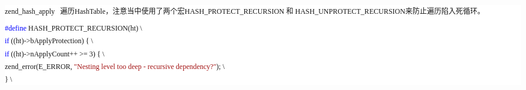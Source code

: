 <p class="p0" style="margin-top: 5pt; margin-bottom: 5pt">
	<font face="宋体"><span style="font-family: 'Times New Roman'; font-size: 9pt; mso-spacerun: 'yes'">zend_hash_apply</span><span style="font-family: '宋体'; font-size: 9pt; mso-spacerun: 'yes'">&nbsp;&nbsp;&nbsp;遍历<font face="Times New Roman">HashTable</font><font face="宋体">，注意当中使用了两个宏</font></span><span style="font-family: 'Times New Roman'; font-size: 9pt; mso-spacerun: 'yes'">HASH_PROTECT_RECURSION</span><span style="font-family: '宋体'; font-size: 9pt; mso-spacerun: 'yes'">&nbsp;和&nbsp;</span><span style="font-family: 'Times New Roman'; font-size: 9pt; mso-spacerun: 'yes'">HASH_UNPROTECT_RECURSION</span><span style="font-family: '宋体'; font-size: 9pt; mso-spacerun: 'yes'">来防止遍历陷入死循环。</span><span style="font-family: '宋体'; font-size: 9pt; mso-spacerun: 'yes'"><o:p></o:p></span></font>
</p>

<p class="p0" style="margin-top: 0pt; margin-bottom: 0pt">
	<font face="宋体"><span style="font-family: 'Times New Roman'; color: rgb(0,0,255); font-size: 9pt; mso-spacerun: 'yes'">#define</span><span style="font-family: 'Times New Roman'; font-size: 9pt; mso-spacerun: 'yes'">&nbsp;HASH_PROTECT_RECURSION(ht)</span><span style="font-family: 'Times New Roman'; font-size: 9pt; mso-spacerun: 'yes'"> </span><span style="font-family: 'Times New Roman'; font-size: 9pt; mso-spacerun: 'yes'">\</span><span style="font-family: 'Times New Roman'; font-size: 9pt; mso-spacerun: 'yes'"><o:p></o:p></span></font>
</p>

<p class="p0" style="margin-top: 0pt; margin-bottom: 0pt">
	<font face="宋体"><span style="font-family: 'Times New Roman'; color: rgb(0,0,255); font-size: 9pt; mso-spacerun: 'yes'">if</span><span style="font-family: 'Times New Roman'; font-size: 9pt; mso-spacerun: 'yes'">&nbsp;((ht)-&gt;bApplyProtection)&nbsp;{</span><span style="font-family: 'Times New Roman'; font-size: 9pt; mso-spacerun: 'yes'"> </span><span style="font-family: 'Times New Roman'; font-size: 9pt; mso-spacerun: 'yes'">\</span><span style="font-family: 'Times New Roman'; font-size: 9pt; mso-spacerun: 'yes'"><o:p></o:p></span></font>
</p>

<p class="p0" style="margin-top: 0pt; margin-bottom: 0pt">
	<font face="宋体"><span style="font-family: 'Times New Roman'; color: rgb(0,0,255); font-size: 9pt; mso-spacerun: 'yes'">if</span><span style="font-family: 'Times New Roman'; font-size: 9pt; mso-spacerun: 'yes'">&nbsp;((ht)-&gt;nApplyCount++&nbsp;&gt;=&nbsp;3)&nbsp;{</span><span style="font-family: 'Times New Roman'; font-size: 9pt; mso-spacerun: 'yes'"> </span><span style="font-family: 'Times New Roman'; font-size: 9pt; mso-spacerun: 'yes'">\</span><span style="font-family: 'Times New Roman'; font-size: 9pt; mso-spacerun: 'yes'"><o:p></o:p></span></font>
</p>

<p class="p0" style="margin-top: 0pt; margin-bottom: 0pt">
	<font face="宋体"><span style="font-family: 'Times New Roman'; font-size: 9pt; mso-spacerun: 'yes'">zend_error(E_ERROR,&nbsp;</span><span style="font-family: 'Times New Roman'; color: rgb(163,21,21); font-size: 9pt; mso-spacerun: 'yes'">&quot;Nesting&nbsp;level&nbsp;too&nbsp;deep&nbsp;-&nbsp;recursive&nbsp;dependency?&quot;</span><span style="font-family: 'Times New Roman'; font-size: 9pt; mso-spacerun: 'yes'">);</span><span style="font-family: 'Times New Roman'; font-size: 9pt; mso-spacerun: 'yes'"> </span><span style="font-family: 'Times New Roman'; font-size: 9pt; mso-spacerun: 'yes'">\</span><span style="font-family: 'Times New Roman'; font-size: 9pt; mso-spacerun: 'yes'"><o:p></o:p></span></font>
</p>

<p class="p0" style="margin-top: 0pt; margin-bottom: 0pt">
	<font face="宋体"><span style="font-family: 'Times New Roman'; font-size: 9pt; mso-spacerun: 'yes'">}</span><span style="font-family: 'Times New Roman'; font-size: 9pt; mso-spacerun: 'yes'"> </span><span style="font-family: 'Times New Roman'; font-size: 9pt; mso-spacerun: 'yes'">\</span><span style="font-family: 'Times New Roman'; font-size: 9pt; mso-spacerun: 'yes'"><o:p></o:p></span></font>
</p>
